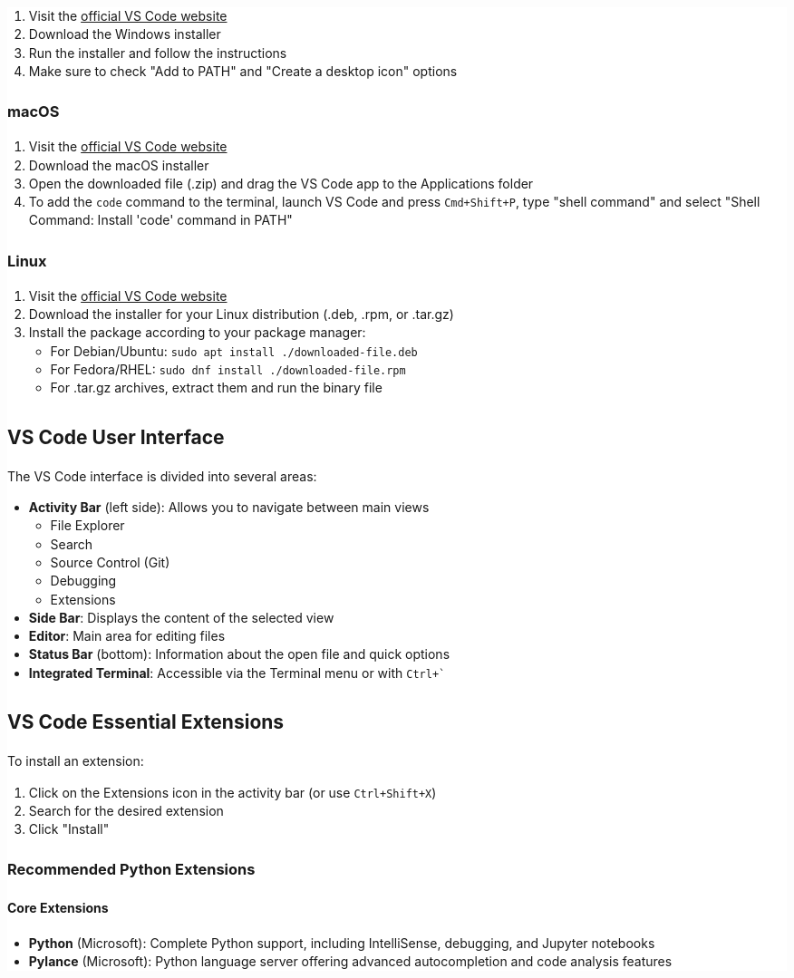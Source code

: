 1. Visit the [official VS Code website](https://code.visualstudio.com/)
2. Download the Windows installer
3. Run the installer and follow the instructions
4. Make sure to check "Add to PATH" and "Create a desktop icon" options

### macOS

1. Visit the [official VS Code website](https://code.visualstudio.com/)
2. Download the macOS installer
3. Open the downloaded file (.zip) and drag the VS Code app to the Applications folder
4. To add the `code` command to the terminal, launch VS Code and press `Cmd+Shift+P`, type "shell command" and select "Shell Command: Install 'code' command in PATH"

### Linux

1. Visit the [official VS Code website](https://code.visualstudio.com/)
2. Download the installer for your Linux distribution (.deb, .rpm, or .tar.gz)
3. Install the package according to your package manager:
   - For Debian/Ubuntu: `sudo apt install ./downloaded-file.deb`
   - For Fedora/RHEL: `sudo dnf install ./downloaded-file.rpm`
   - For .tar.gz archives, extract them and run the binary file

## VS Code User Interface

The VS Code interface is divided into several areas:

- **Activity Bar** (left side): Allows you to navigate between main views
  - File Explorer
  - Search
  - Source Control (Git)
  - Debugging
  - Extensions
- **Side Bar**: Displays the content of the selected view
- **Editor**: Main area for editing files
- **Status Bar** (bottom): Information about the open file and quick options
- **Integrated Terminal**: Accessible via the Terminal menu or with `` Ctrl+` ``

## VS Code Essential Extensions

To install an extension:
1. Click on the Extensions icon in the activity bar (or use `Ctrl+Shift+X`)
2. Search for the desired extension
3. Click "Install"

### Recommended Python Extensions

#### Core Extensions
- **Python** (Microsoft): Complete Python support, including IntelliSense, debugging, and Jupyter notebooks
- **Pylance** (Microsoft): Python language server offering advanced autocompletion and code analysis features
